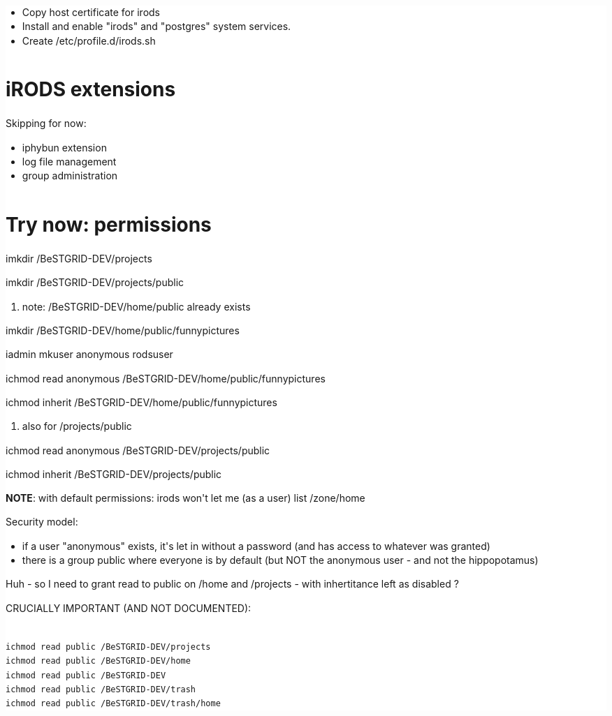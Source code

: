 - Copy host certificate for irods
- Install and enable "irods" and "postgres" system services.
- Create /etc/profile.d/irods.sh

# iRODS extensions

Skipping for now:

- iphybun extension
- log file management
- group administration

# Try now: permissions

imkdir /BeSTGRID-DEV/projects

imkdir /BeSTGRID-DEV/projects/public

1. note: /BeSTGRID-DEV/home/public already exists

imkdir /BeSTGRID-DEV/home/public/funnypictures

iadmin mkuser anonymous rodsuser

ichmod read anonymous /BeSTGRID-DEV/home/public/funnypictures

ichmod inherit /BeSTGRID-DEV/home/public/funnypictures

1. also for /projects/public

ichmod read anonymous /BeSTGRID-DEV/projects/public

ichmod inherit /BeSTGRID-DEV/projects/public

**NOTE**: with default permissions: irods won't let me (as a user) list /zone/home

Security model:

- if a user "anonymous" exists, it's let in without a password (and has access to whatever was granted)
- there is a group public where everyone is by default (but NOT the anonymous user - and not the hippopotamus)

Huh - so I need to grant read to public on /home and /projects - with inhertitance left as disabled ?

CRUCIALLY IMPORTANT (AND NOT DOCUMENTED):

``` 

ichmod read public /BeSTGRID-DEV/projects
ichmod read public /BeSTGRID-DEV/home
ichmod read public /BeSTGRID-DEV
ichmod read public /BeSTGRID-DEV/trash
ichmod read public /BeSTGRID-DEV/trash/home

```
